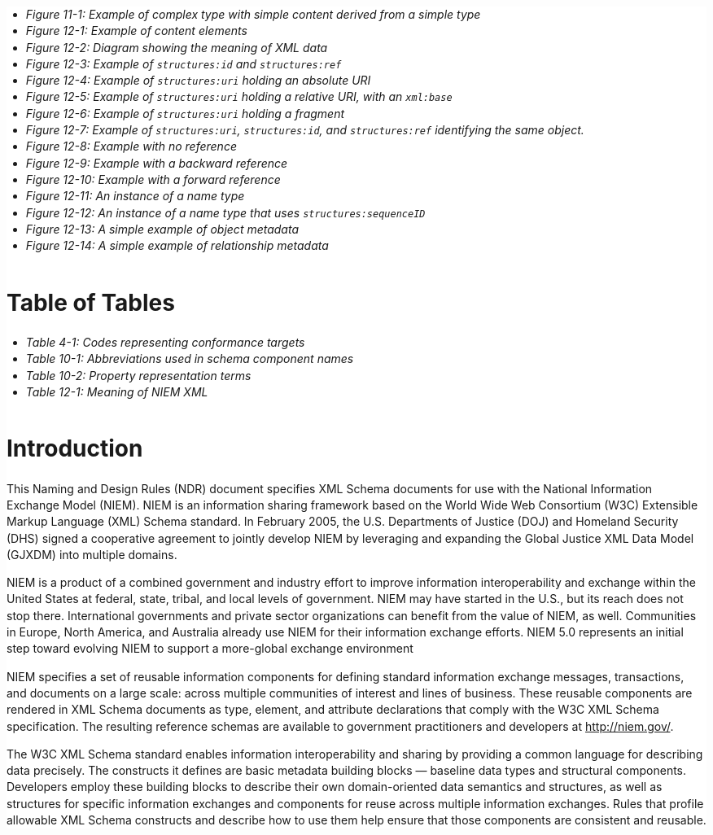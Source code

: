 - _Figure 11-1: Example of complex type with simple content derived from a simple type_
- _Figure 12-1: Example of content elements_
- _Figure 12-2: Diagram showing the meaning of XML data_
- _Figure 12-3: Example of `structures:id` and `structures:ref`_
- _Figure 12-4: Example of `structures:uri` holding an absolute URI_
- _Figure 12-5: Example of `structures:uri` holding a relative URI, with an `xml:base`_
- _Figure 12-6: Example of `structures:uri` holding a fragment_
- _Figure 12-7: Example of `structures:uri`, `structures:id`, and `structures:ref` identifying the same object._
- _Figure 12-8: Example with no reference_
- _Figure 12-9: Example with a backward reference_
- _Figure 12-10: Example with a forward reference_
- _Figure 12-11: An instance of a name type_
- _Figure 12-12: An instance of a name type that uses `structures:sequenceID`_
- _Figure 12-13: A simple example of object metadata_
- _Figure 12-14: A simple example of relationship metadata_

# Table of Tables

- _Table 4-1: Codes representing conformance targets_
- _Table 10-1: Abbreviations used in schema component names_
- _Table 10-2: Property representation terms_
- _Table 12-1: Meaning of NIEM XML_

# Introduction

This Naming and Design Rules (NDR) document specifies XML Schema documents for use with the National Information Exchange Model (NIEM). NIEM is an information sharing framework based on the World Wide Web Consortium (W3C) Extensible Markup Language (XML) Schema standard. In February 2005, the U.S. Departments of Justice (DOJ) and Homeland Security (DHS) signed a cooperative agreement to jointly develop NIEM by leveraging and expanding the Global Justice XML Data Model (GJXDM) into multiple domains.

NIEM is a product of a combined government and industry effort to improve information interoperability and exchange within the United States at federal, state, tribal, and local levels of government. NIEM may have started in the U.S., but its reach does not stop there. International governments and private sector organizations can benefit from the value of NIEM, as well. Communities in Europe, North America, and Australia already use NIEM for their information exchange efforts. NIEM 5.0 represents an initial step toward evolving NIEM to support a more-global exchange environment

NIEM specifies a set of reusable information components for defining standard information exchange messages, transactions, and documents on a large scale: across multiple communities of interest and lines of business. These reusable components are rendered in XML Schema documents as type, element, and attribute declarations that comply with the W3C XML Schema specification. The resulting reference schemas are available to government practitioners and developers at <a class="url" target="_blank" href="http://niem.gov/">http://niem.gov/</a>.

The W3C XML Schema standard enables information interoperability and sharing by providing a common language for describing data precisely. The constructs it defines are basic metadata building blocks — baseline data types and structural components. Developers employ these building blocks to describe their own domain-oriented data semantics and structures, as well as structures for specific information exchanges and components for reuse across multiple information exchanges. Rules that profile allowable XML Schema constructs and describe how to use them help ensure that those components are consistent and reusable.
